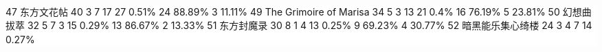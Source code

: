 <td>47</td>
<td>东方文花帖</td>
<td>40</td>
<td>3</td>
<td>7</td>
<td>17</td>
<td>27</td>
<td>0.51%</td>
<td>24</td>
<td>88.89%</td>
<td>3</td>
<td>11.11%
</td></tr>
<tr>
<td>49</td>
<td>The Grimoire of Marisa</td>
<td>34</td>
<td>5</td>
<td>3</td>
<td>13</td>
<td>21</td>
<td>0.4%</td>
<td>16</td>
<td>76.19%</td>
<td>5</td>
<td>23.81%
</td></tr>
<tr>
<td>50</td>
<td>幻想曲拔萃</td>
<td>32</td>
<td>5</td>
<td>7</td>
<td>3</td>
<td>15</td>
<td>0.29%</td>
<td>13</td>
<td>86.67%</td>
<td>2</td>
<td>13.33%
</td></tr>
<tr>
<td>51</td>
<td>东方封魔录</td>
<td>30</td>
<td>8</td>
<td>1</td>
<td>4</td>
<td>13</td>
<td>0.25%</td>
<td>9</td>
<td>69.23%</td>
<td>4</td>
<td>30.77%
</td></tr>
<tr>
<td>52</td>
<td>暗黑能乐集心绮楼</td>
<td>24</td>
<td>3</td>
<td>4</td>
<td>7</td>
<td>14</td>
<td>0.27%</td>